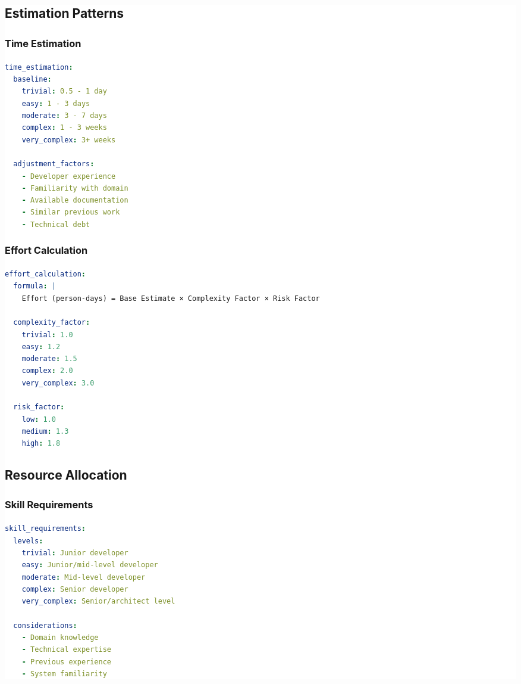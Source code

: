## Estimation Patterns

### Time Estimation

```yaml
time_estimation:
  baseline:
    trivial: 0.5 - 1 day
    easy: 1 - 3 days
    moderate: 3 - 7 days
    complex: 1 - 3 weeks
    very_complex: 3+ weeks
    
  adjustment_factors:
    - Developer experience
    - Familiarity with domain
    - Available documentation
    - Similar previous work
    - Technical debt
```

### Effort Calculation

```yaml
effort_calculation:
  formula: |
    Effort (person-days) = Base Estimate × Complexity Factor × Risk Factor
    
  complexity_factor:
    trivial: 1.0
    easy: 1.2
    moderate: 1.5
    complex: 2.0
    very_complex: 3.0
    
  risk_factor:
    low: 1.0
    medium: 1.3
    high: 1.8
```

## Resource Allocation

### Skill Requirements

```yaml
skill_requirements:
  levels:
    trivial: Junior developer
    easy: Junior/mid-level developer
    moderate: Mid-level developer
    complex: Senior developer
    very_complex: Senior/architect level
    
  considerations:
    - Domain knowledge
    - Technical expertise
    - Previous experience
    - System familiarity
```

